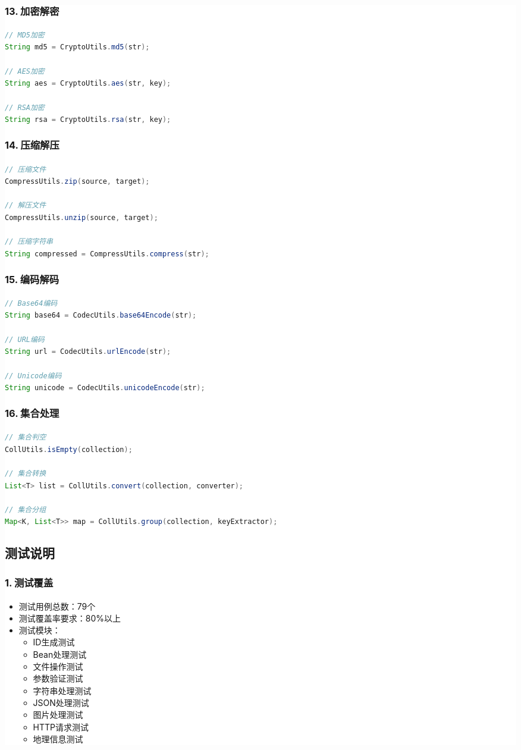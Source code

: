 ### 13. 加密解密
```java
// MD5加密
String md5 = CryptoUtils.md5(str);

// AES加密
String aes = CryptoUtils.aes(str, key);

// RSA加密
String rsa = CryptoUtils.rsa(str, key);
```

### 14. 压缩解压
```java
// 压缩文件
CompressUtils.zip(source, target);

// 解压文件
CompressUtils.unzip(source, target);

// 压缩字符串
String compressed = CompressUtils.compress(str);
```

### 15. 编码解码
```java
// Base64编码
String base64 = CodecUtils.base64Encode(str);

// URL编码
String url = CodecUtils.urlEncode(str);

// Unicode编码
String unicode = CodecUtils.unicodeEncode(str);
```

### 16. 集合处理
```java
// 集合判空
CollUtils.isEmpty(collection);

// 集合转换
List<T> list = CollUtils.convert(collection, converter);

// 集合分组
Map<K, List<T>> map = CollUtils.group(collection, keyExtractor);
```

## 测试说明

### 1. 测试覆盖
- 测试用例总数：79个
- 测试覆盖率要求：80%以上
- 测试模块：
  - ID生成测试
  - Bean处理测试
  - 文件操作测试
  - 参数验证测试
  - 字符串处理测试
  - JSON处理测试
  - 图片处理测试
  - HTTP请求测试
  - 地理信息测试